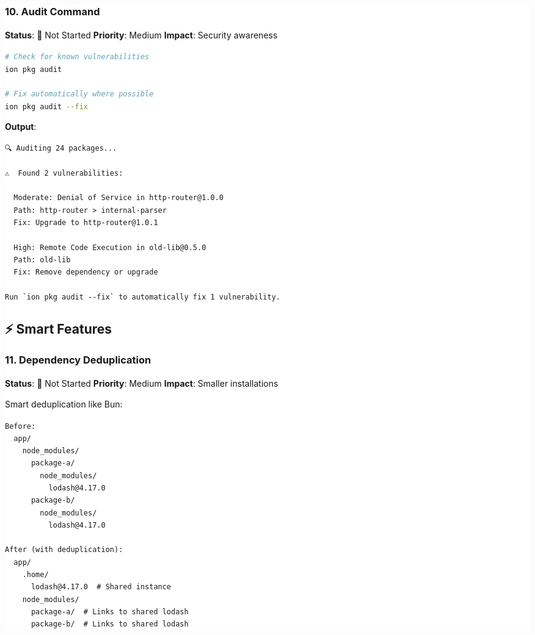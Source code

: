 ### 10. Audit Command

**Status**: 🔴 Not Started
**Priority**: Medium
**Impact**: Security awareness

```bash
# Check for known vulnerabilities
ion pkg audit

# Fix automatically where possible
ion pkg audit --fix
```

**Output**:
```
🔍 Auditing 24 packages...

⚠️  Found 2 vulnerabilities:

  Moderate: Denial of Service in http-router@1.0.0
  Path: http-router > internal-parser
  Fix: Upgrade to http-router@1.0.1

  High: Remote Code Execution in old-lib@0.5.0
  Path: old-lib
  Fix: Remove dependency or upgrade

Run `ion pkg audit --fix` to automatically fix 1 vulnerability.
```

## ⚡ Smart Features

### 11. Dependency Deduplication

**Status**: 🔴 Not Started
**Priority**: Medium
**Impact**: Smaller installations

Smart deduplication like Bun:

```
Before:
  app/
    node_modules/
      package-a/
        node_modules/
          lodash@4.17.0
      package-b/
        node_modules/
          lodash@4.17.0

After (with deduplication):
  app/
    .home/
      lodash@4.17.0  # Shared instance
    node_modules/
      package-a/  # Links to shared lodash
      package-b/  # Links to shared lodash
```
